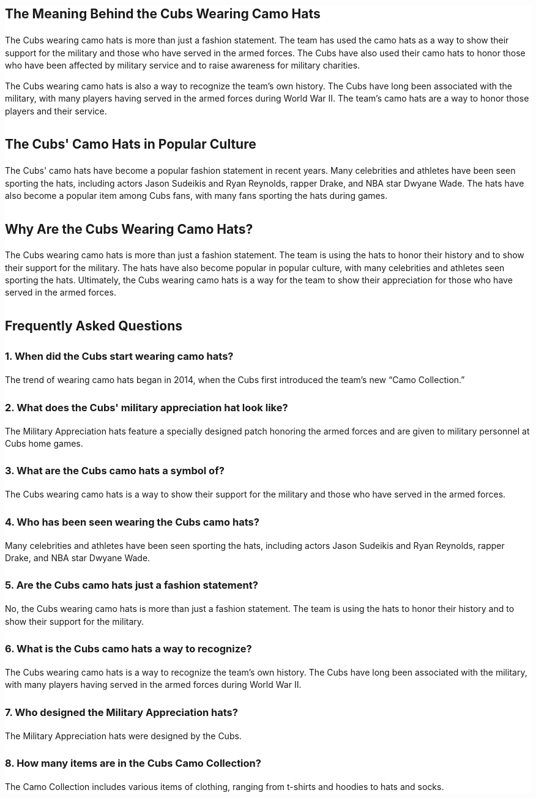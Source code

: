 <h2>The Meaning Behind the Cubs Wearing Camo Hats</h2>

The Cubs wearing camo hats is more than just a fashion statement. The team has used the camo hats as a way to show their support for the military and those who have served in the armed forces. The Cubs have also used their camo hats to honor those who have been affected by military service and to raise awareness for military charities.

The Cubs wearing camo hats is also a way to recognize the team’s own history. The Cubs have long been associated with the military, with many players having served in the armed forces during World War II. The team’s camo hats are a way to honor those players and their service.

<h2>The Cubs' Camo Hats in Popular Culture</h2>

The Cubs' camo hats have become a popular fashion statement in recent years. Many celebrities and athletes have been seen sporting the hats, including actors Jason Sudeikis and Ryan Reynolds, rapper Drake, and NBA star Dwyane Wade. The hats have also become a popular item among Cubs fans, with many fans sporting the hats during games.

<h2>Why Are the Cubs Wearing Camo Hats?</h2>

The Cubs wearing camo hats is more than just a fashion statement. The team is using the hats to honor their history and to show their support for the military. The hats have also become popular in popular culture, with many celebrities and athletes seen sporting the hats. Ultimately, the Cubs wearing camo hats is a way for the team to show their appreciation for those who have served in the armed forces.

<h2>Frequently Asked Questions</h2>

<h3>1. When did the Cubs start wearing camo hats?</h3> 
The trend of wearing camo hats began in 2014, when the Cubs first introduced the team’s new “Camo Collection.”

<h3>2. What does the Cubs' military appreciation hat look like?</h3> 
The Military Appreciation hats feature a specially designed patch honoring the armed forces and are given to military personnel at Cubs home games.

<h3>3. What are the Cubs camo hats a symbol of?</h3> 
The Cubs wearing camo hats is a way to show their support for the military and those who have served in the armed forces. 

<h3>4. Who has been seen wearing the Cubs camo hats?</h3> 
Many celebrities and athletes have been seen sporting the hats, including actors Jason Sudeikis and Ryan Reynolds, rapper Drake, and NBA star Dwyane Wade. 

<h3>5. Are the Cubs camo hats just a fashion statement?</h3> 
No, the Cubs wearing camo hats is more than just a fashion statement. The team is using the hats to honor their history and to show their support for the military. 

<h3>6. What is the Cubs camo hats a way to recognize?</h3> 
The Cubs wearing camo hats is a way to recognize the team’s own history. The Cubs have long been associated with the military, with many players having served in the armed forces during World War II. 

<h3>7. Who designed the Military Appreciation hats?</h3> 
The Military Appreciation hats were designed by the Cubs. 

<h3>8. How many items are in the Cubs Camo Collection?</h3> 
The Camo Collection includes various items of clothing, ranging from t-shirts and hoodies to hats and socks. 
